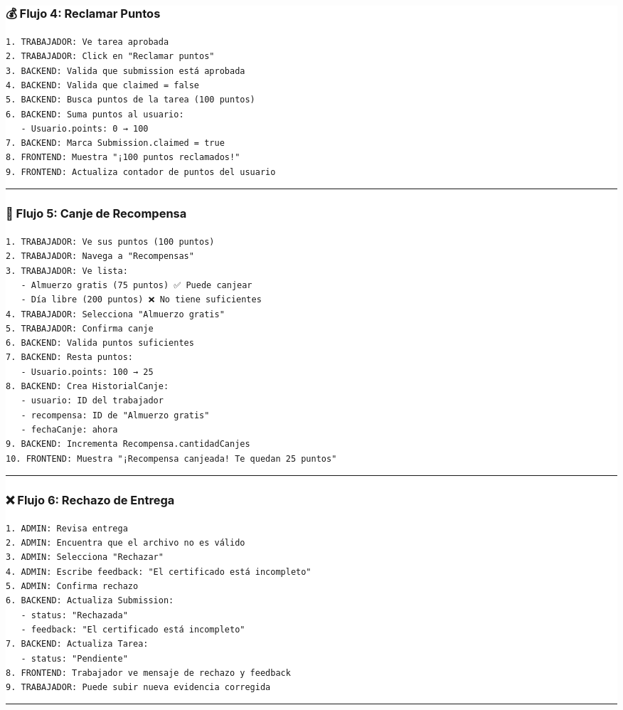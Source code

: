 
### 💰 Flujo 4: Reclamar Puntos

```
1. TRABAJADOR: Ve tarea aprobada
2. TRABAJADOR: Click en "Reclamar puntos"
3. BACKEND: Valida que submission está aprobada
4. BACKEND: Valida que claimed = false
5. BACKEND: Busca puntos de la tarea (100 puntos)
6. BACKEND: Suma puntos al usuario:
   - Usuario.points: 0 → 100
7. BACKEND: Marca Submission.claimed = true
8. FRONTEND: Muestra "¡100 puntos reclamados!"
9. FRONTEND: Actualiza contador de puntos del usuario
```

---

### 🎁 Flujo 5: Canje de Recompensa

```
1. TRABAJADOR: Ve sus puntos (100 puntos)
2. TRABAJADOR: Navega a "Recompensas"
3. TRABAJADOR: Ve lista:
   - Almuerzo gratis (75 puntos) ✅ Puede canjear
   - Día libre (200 puntos) ❌ No tiene suficientes
4. TRABAJADOR: Selecciona "Almuerzo gratis"
5. TRABAJADOR: Confirma canje
6. BACKEND: Valida puntos suficientes
7. BACKEND: Resta puntos:
   - Usuario.points: 100 → 25
8. BACKEND: Crea HistorialCanje:
   - usuario: ID del trabajador
   - recompensa: ID de "Almuerzo gratis"
   - fechaCanje: ahora
9. BACKEND: Incrementa Recompensa.cantidadCanjes
10. FRONTEND: Muestra "¡Recompensa canjeada! Te quedan 25 puntos"
```

---

### ❌ Flujo 6: Rechazo de Entrega

```
1. ADMIN: Revisa entrega
2. ADMIN: Encuentra que el archivo no es válido
3. ADMIN: Selecciona "Rechazar"
4. ADMIN: Escribe feedback: "El certificado está incompleto"
5. ADMIN: Confirma rechazo
6. BACKEND: Actualiza Submission:
   - status: "Rechazada"
   - feedback: "El certificado está incompleto"
7. BACKEND: Actualiza Tarea:
   - status: "Pendiente"
8. FRONTEND: Trabajador ve mensaje de rechazo y feedback
9. TRABAJADOR: Puede subir nueva evidencia corregida
```

---